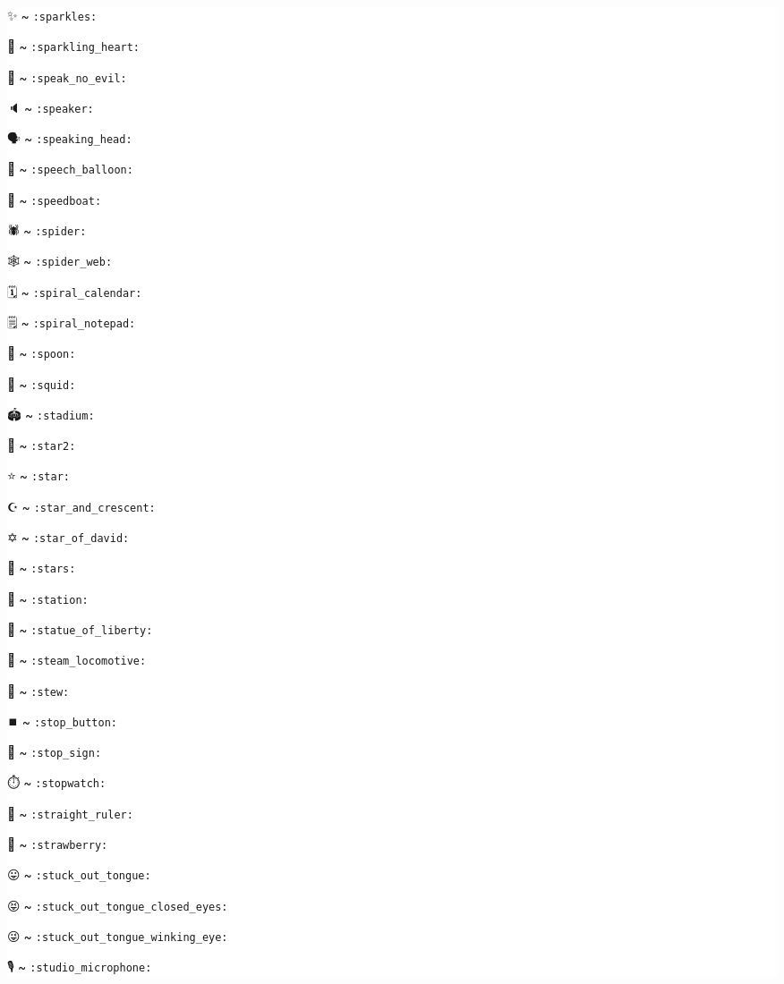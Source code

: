:sparkles: ~ `:sparkles:`

:sparkling_heart: ~ `:sparkling_heart:`

:speak_no_evil: ~ `:speak_no_evil:`

:speaker: ~ `:speaker:`

:speaking_head: ~ `:speaking_head:`

:speech_balloon: ~ `:speech_balloon:`

:speedboat: ~ `:speedboat:`

:spider: ~ `:spider:`

:spider_web: ~ `:spider_web:`

:spiral_calendar: ~ `:spiral_calendar:`

:spiral_notepad: ~ `:spiral_notepad:`

:spoon: ~ `:spoon:`

:squid: ~ `:squid:`



:stadium: ~ `:stadium:`

:star2: ~ `:star2:`

:star: ~ `:star:`

:star_and_crescent: ~ `:star_and_crescent:`

:star_of_david: ~ `:star_of_david:`

:stars: ~ `:stars:`

:station: ~ `:station:`

:statue_of_liberty: ~ `:statue_of_liberty:`

:steam_locomotive: ~ `:steam_locomotive:`

:stew: ~ `:stew:`

:stop_button: ~ `:stop_button:`

:stop_sign: ~ `:stop_sign:`

:stopwatch: ~ `:stopwatch:`

:straight_ruler: ~ `:straight_ruler:`

:strawberry: ~ `:strawberry:`

:stuck_out_tongue: ~ `:stuck_out_tongue:`

:stuck_out_tongue_closed_eyes: ~ `:stuck_out_tongue_closed_eyes:`

:stuck_out_tongue_winking_eye: ~ `:stuck_out_tongue_winking_eye:`

:studio_microphone: ~ `:studio_microphone:`
